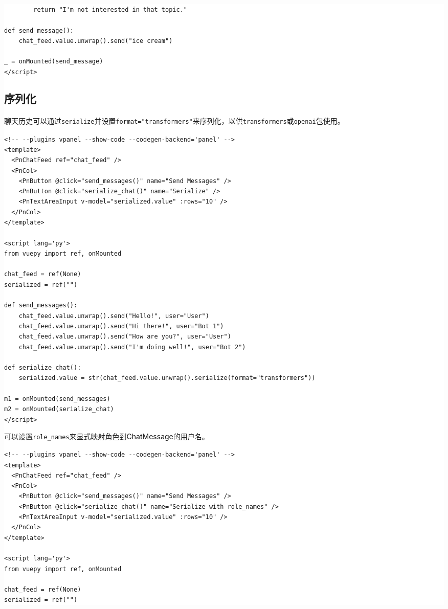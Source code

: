 ```vue
        return "I'm not interested in that topic."

def send_message():
    chat_feed.value.unwrap().send("ice cream")

_ = onMounted(send_message)
</script>

```


## 序列化

聊天历史可以通过`serialize`并设置`format="transformers"`来序列化，以供`transformers`或`openai`包使用。

```vue
<!-- --plugins vpanel --show-code --codegen-backend='panel' -->
<template>
  <PnChatFeed ref="chat_feed" />
  <PnCol>
    <PnButton @click="send_messages()" name="Send Messages" />
    <PnButton @click="serialize_chat()" name="Serialize" />
    <PnTextAreaInput v-model="serialized.value" :rows="10" />
  </PnCol>
</template>

<script lang='py'>
from vuepy import ref, onMounted

chat_feed = ref(None)
serialized = ref("")

def send_messages():
    chat_feed.value.unwrap().send("Hello!", user="User")
    chat_feed.value.unwrap().send("Hi there!", user="Bot 1")
    chat_feed.value.unwrap().send("How are you?", user="User")
    chat_feed.value.unwrap().send("I'm doing well!", user="Bot 2")

def serialize_chat():
    serialized.value = str(chat_feed.value.unwrap().serialize(format="transformers"))
  
m1 = onMounted(send_messages)
m2 = onMounted(serialize_chat)
</script>

```


可以设置`role_names`来显式映射角色到ChatMessage的用户名。

```vue
<!-- --plugins vpanel --show-code --codegen-backend='panel' -->
<template>
  <PnChatFeed ref="chat_feed" />
  <PnCol>
    <PnButton @click="send_messages()" name="Send Messages" />
    <PnButton @click="serialize_chat()" name="Serialize with role_names" />
    <PnTextAreaInput v-model="serialized.value" :rows="10" />
  </PnCol>
</template>

<script lang='py'>
from vuepy import ref, onMounted

chat_feed = ref(None)
serialized = ref("")
```